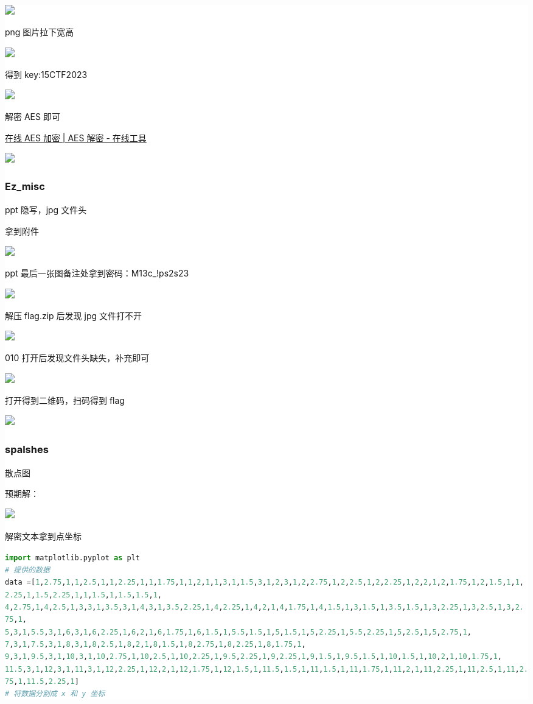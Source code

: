 ![](https://s2.loli.net/2024/03/07/3FaufvHqpodQ2TE.png)

png 图片拉下宽高

![](https://s2.loli.net/2024/03/07/sCSZJnzBOiIgemK.png)

得到 key:15CTF2023

![](https://s2.loli.net/2024/03/07/F9uZg51HYUlPq2B.png)

解密 AES 即可

[在线 AES 加密 | AES 解密 - 在线工具](https://www.sojson.com/encrypt_aes.html)

![](https://s2.loli.net/2024/03/07/5IkxUAoECpFad1H.png)

### Ez_misc

  ppt 隐写，jpg 文件头



拿到附件

![](https://s2.loli.net/2024/03/07/iyFN4JZH5pusWh7.png)

ppt 最后一张图备注处拿到密码：M13c_!ps2s23

![](https://s2.loli.net/2024/03/07/U5b1OBx9clQARtF.png)

解压 flag.zip 后发现 jpg 文件打不开

![](https://s2.loli.net/2024/03/07/5lzPGWVqtoricYw.png)

010 打开后发现文件头缺失，补充即可

![](https://s2.loli.net/2024/03/07/bGyqtM8rOmXUWhQ.png)

打开得到二维码，扫码得到 flag

![](https://s2.loli.net/2024/03/07/VGQmbn8Bsj6u3Kg.png)

### spalshes

散点图



预期解：

![](https://s2.loli.net/2024/03/07/u2wZ9zPcVaiKrCg.png)

解密文本拿到点坐标

```python
import matplotlib.pyplot as plt 
# 提供的数据 
data =[1,2.75,1,1,2.5,1,1,2.25,1,1,1.75,1,1,2,1,1,3,1,1.5,3,1,2,3,1,2,2.75,1,2,2.5,1,2,2.25,1,2,2,1,2,1.75,1,2,1.5,1,1,2.25,1,1.5,2.25,1,1,1.5,1,1.5,1.5,1,
4,2.75,1,4,2.5,1,3,3,1,3.5,3,1,4,3,1,3.5,2.25,1,4,2.25,1,4,2,1,4,1.75,1,4,1.5,1,3,1.5,1,3.5,1.5,1,3,2.25,1,3,2.5,1,3,2.75,1,
5,3,1,5.5,3,1,6,3,1,6,2.25,1,6,2,1,6,1.75,1,6,1.5,1,5.5,1.5,1,5,1.5,1,5,2.25,1,5.5,2.25,1,5,2.5,1,5,2.75,1,
7,3,1,7.5,3,1,8,3,1,8,2.5,1,8,2,1,8,1.5,1,8,2.75,1,8,2.25,1,8,1.75,1,
9,3,1,9.5,3,1,10,3,1,10,2.75,1,10,2.5,1,10,2.25,1,9.5,2.25,1,9,2.25,1,9,1.5,1,9.5,1.5,1,10,1.5,1,10,2,1,10,1.75,1,
11.5,3,1,12,3,1,11,3,1,12,2.25,1,12,2,1,12,1.75,1,12,1.5,1,11.5,1.5,1,11,1.5,1,11,1.75,1,11,2,1,11,2.25,1,11,2.5,1,11,2.75,1,11.5,2.25,1]
# 将数据分割成 x 和 y 坐标 
```